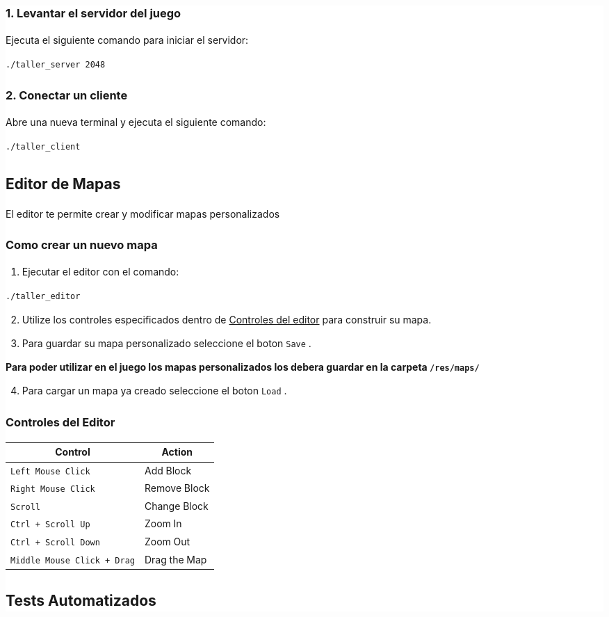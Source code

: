 ### 1. Levantar el servidor del juego

Ejecuta el siguiente comando para iniciar el servidor:

```sh
./taller_server 2048
```

### 2. Conectar un cliente

Abre una nueva terminal y ejecuta el siguiente comando:

```sh
./taller_client
```

## Editor de Mapas

El editor te permite crear y modificar mapas personalizados

### Como crear un nuevo mapa

1. Ejecutar el editor con el comando:

```sh
./taller_editor
```

2. Utilize los controles especificados dentro de [Controles del editor](#controles-del-editor) para construir su mapa.

3. Para guardar su mapa personalizado seleccione el boton `Save` .

**Para poder utilizar en el juego los mapas personalizados los debera guardar en la carpeta `/res/maps/`**

4. Para cargar un mapa ya creado seleccione el boton `Load` . 

### Controles del Editor

| Control                     | Action       |
| --------------------------- | ------------ |
| `Left Mouse Click`          | Add Block    |
| `Right Mouse Click`         | Remove Block |
| `Scroll`                    | Change Block |
| `Ctrl + Scroll Up`          | Zoom In      |
| `Ctrl + Scroll Down`        | Zoom Out     |
| `Middle Mouse Click + Drag` | Drag the Map |

## Tests Automatizados
